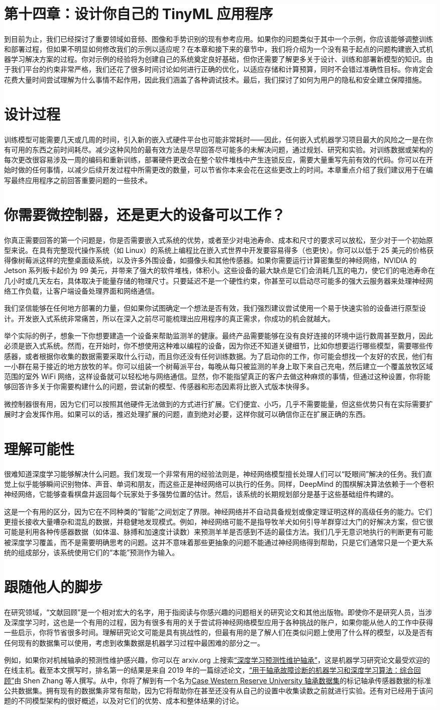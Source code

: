 # 第十四章：设计你自己的 TinyML 应用程序

到目前为止，我们已经探讨了重要领域如音频、图像和手势识别的现有参考应用。如果你的问题类似于其中一个示例，你应该能够调整训练和部署过程，但如果不明显如何修改我们的示例以适应呢？在本章和接下来的章节中，我们将介绍为一个没有易于起点的问题构建嵌入式机器学习解决方案的过程。你对示例的经验将为创建自己的系统奠定良好基础，但你还需要了解更多关于设计、训练和部署新模型的知识。由于我们平台的约束非常严格，我们还花了很多时间讨论如何进行正确的优化，以适应存储和计算预算，同时不会错过准确性目标。你肯定会花费大量时间尝试理解为什么事情不起作用，因此我们涵盖了各种调试技术。最后，我们探讨了如何为用户的隐私和安全建立保障措施。

# 设计过程

训练模型可能需要几天或几周的时间，引入新的嵌入式硬件平台也可能非常耗时——因此，任何嵌入式机器学习项目最大的风险之一是在你有可用的东西之前时间耗尽。减少这种风险的最有效方法是尽早回答尽可能多的未解决问题，通过规划、研究和实验。对训练数据或架构的每次更改很容易涉及一周的编码和重新训练，部署硬件更改会在整个软件堆栈中产生连锁反应，需要大量重写先前有效的代码。你可以在开始时做的任何事情，以减少后续开发过程中所需更改的数量，可以节省你本来会花在这些更改上的时间。本章重点介绍了我们建议用于在编写最终应用程序之前回答重要问题的一些技术。

# 你需要微控制器，还是更大的设备可以工作？

你真正需要回答的第一个问题是，你是否需要嵌入式系统的优势，或者至少对电池寿命、成本和尺寸的要求可以放松，至少对于一个初始原型来说。在具有完整现代操作系统（如 Linux）的系统上编程比在嵌入式世界中开发要容易得多（也更快）。你可以以低于 25 美元的价格获得像树莓派这样的完整桌面级系统，以及许多外围设备，如摄像头和其他传感器。如果你需要运行计算密集型的神经网络，NVIDIA 的 Jetson 系列板卡起价为 99 美元，并带来了强大的软件堆栈，体积小。这些设备的最大缺点是它们会消耗几瓦的电力，使它们的电池寿命在几小时或几天左右，具体取决于能量存储的物理尺寸。只要延迟不是一个硬性约束，你甚至可以启动尽可能多的强大云服务器来处理神经网络工作负载，让客户端设备处理界面和网络通信。

我们坚信能够在任何地方部署的力量，但如果你试图确定一个想法是否有效，我们强烈建议尝试使用一个易于快速实验的设备进行原型设计。开发嵌入式系统非常痛苦，所以在深入之前尽可能梳理出应用程序的真正需求，你成功的机会就越大。

举个实际的例子，想象一下你想要建造一个设备来帮助监测羊的健康。最终产品需要能够在没有良好连接的环境中运行数周甚至数月，因此必须是嵌入式系统。然而，在开始时，你不想使用这种难以编程的设备，因为你还不知道关键细节，比如你想要运行哪些模型，需要哪些传感器，或者根据你收集的数据需要采取什么行动，而且你还没有任何训练数据。为了启动你的工作，你可能会想找一个友好的农民，他们有一小群在易于接近的地方放牧的羊。你可以组装一个树莓派平台，每晚从每只被监测的羊身上取下来自己充电，然后建立一个覆盖放牧区域范围的室外 WiFi 网络，这样设备就可以轻松地与网络通信。显然，你不能指望真正的客户去做这种麻烦的事情，但通过这种设置，你将能够回答许多关于你需要构建什么的问题，尝试新的模型、传感器和形态因素将比嵌入式版本快得多。

微控制器很有用，因为它们可以按照其他硬件无法做到的方式进行扩展。它们便宜、小巧，几乎不需要能量，但这些优势只有在实际需要扩展时才会发挥作用。如果可以的话，推迟处理扩展的问题，直到绝对必要，这样你就可以确信你正在扩展正确的东西。

# 理解可能性

很难知道深度学习能够解决什么问题。我们发现一个非常有用的经验法则是，神经网络模型擅长处理人们可以“眨眼间”解决的任务。我们直觉上似乎能够瞬间识别物体、声音、单词和朋友，而这些正是神经网络可以执行的任务。同样，DeepMind 的围棋解决算法依赖于一个卷积神经网络，它能够查看棋盘并返回每个玩家处于多强势位置的估计。然后，该系统的长期规划部分是基于这些基础组件构建的。

这是一个有用的区分，因为它在不同种类的“智能”之间划定了界限。神经网络并不自动具备规划或像定理证明这样的高级任务的能力。它们更擅长接收大量嘈杂和混乱的数据，并稳健地发现模式。例如，神经网络可能不是指导牧羊犬如何引导羊群穿过大门的好解决方案，但它很可能是利用各种传感器数据（如体温、脉搏和加速度计读数）来预测羊羊是否感到不适的最佳方法。我们几乎无意识地执行的判断更有可能被深度学习覆盖，而不是需要明确思考的问题。这并不意味着那些更抽象的问题不能通过神经网络得到帮助，只是它们通常只是一个更大系统的组成部分，该系统使用它们的“本能”预测作为输入。

# 跟随他人的脚步

在研究领域，“文献回顾”是一个相对宏大的名字，用于指阅读与你感兴趣的问题相关的研究论文和其他出版物。即使你不是研究人员，当涉及深度学习时，这也是一个有用的过程，因为有很多有用的关于尝试将神经网络模型应用于各种挑战的账户，如果你能从他人的工作中获得一些启示，你将节省很多时间。理解研究论文可能是具有挑战性的，但最有用的是了解人们在类似问题上使用了什么样的模型，以及是否有任何现有的数据集可以使用，考虑到收集数据是机器学习过程中最困难的部分之一。

例如，如果你对机械轴承的预测性维护感兴趣，你可以在 arxiv.org 上搜索[“深度学习预测性维护轴承”](https://oreil.ly/xljQN)，这是机器学习研究论文最受欢迎的在线主机。截至本文撰写时，排名第一的结果是来自 2019 年的一篇综述论文，[“用于轴承故障诊断的机器学习和深度学习算法：综合回顾”](https://oreil.ly/-dqy7)由 Shen Zhang 等人撰写。从中，你将了解到有一个名为[Case Western Reserve University 轴承数据集](https://oreil.ly/q2_79)的标记轴承传感器数据的标准公共数据集。拥有现有的数据集非常有帮助，因为它将帮助你在甚至还没有从自己的设置中收集读数之前就进行实验。还有对已经用于该问题的不同模型架构的很好概述，以及对它们的优势、成本和整体结果的讨论。
